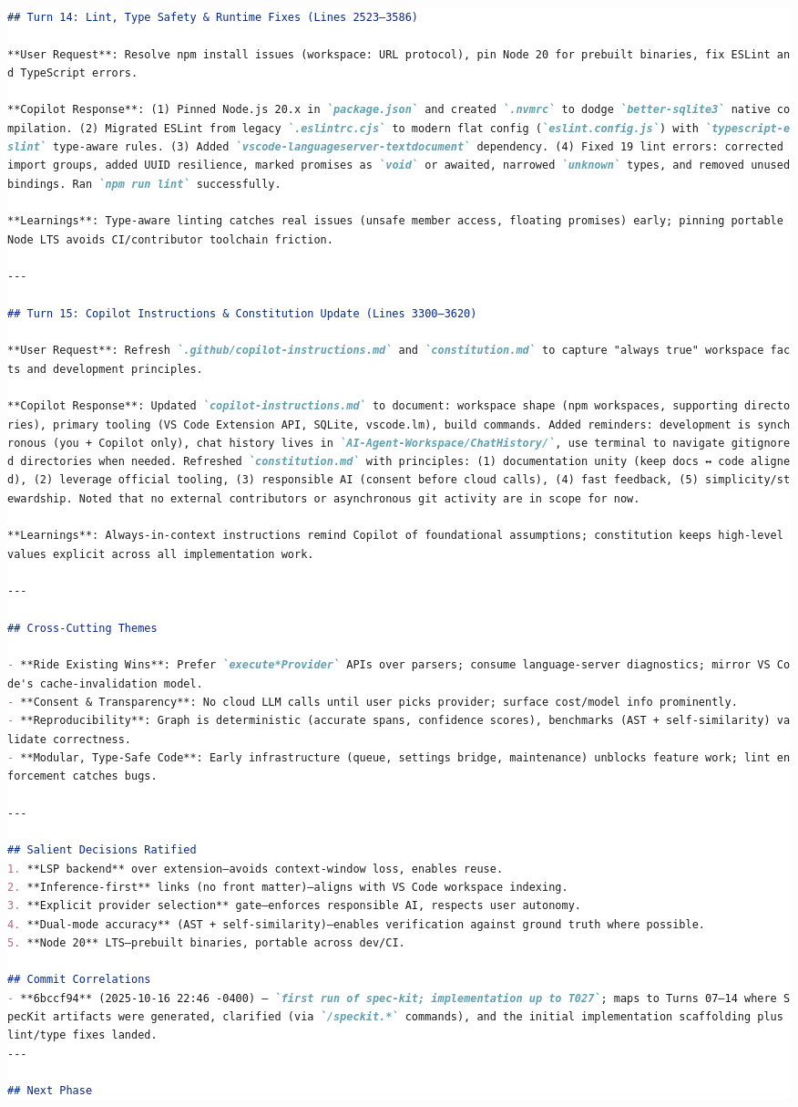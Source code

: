````markdown
## Turn 14: Lint, Type Safety & Runtime Fixes (Lines 2523–3586)

**User Request**: Resolve npm install issues (workspace: URL protocol), pin Node 20 for prebuilt binaries, fix ESLint and TypeScript errors.

**Copilot Response**: (1) Pinned Node.js 20.x in `package.json` and created `.nvmrc` to dodge `better-sqlite3` native compilation. (2) Migrated ESLint from legacy `.eslintrc.cjs` to modern flat config (`eslint.config.js`) with `typescript-eslint` type-aware rules. (3) Added `vscode-languageserver-textdocument` dependency. (4) Fixed 19 lint errors: corrected import groups, added UUID resilience, marked promises as `void` or awaited, narrowed `unknown` types, and removed unused bindings. Ran `npm run lint` successfully.

**Learnings**: Type-aware linting catches real issues (unsafe member access, floating promises) early; pinning portable Node LTS avoids CI/contributor toolchain friction.

---

## Turn 15: Copilot Instructions & Constitution Update (Lines 3300–3620)

**User Request**: Refresh `.github/copilot-instructions.md` and `constitution.md` to capture "always true" workspace facts and development principles.

**Copilot Response**: Updated `copilot-instructions.md` to document: workspace shape (npm workspaces, supporting directories), primary tooling (VS Code Extension API, SQLite, vscode.lm), build commands. Added reminders: development is synchronous (you + Copilot only), chat history lives in `AI-Agent-Workspace/ChatHistory/`, use terminal to navigate gitignored directories when needed. Refreshed `constitution.md` with principles: (1) documentation unity (keep docs ↔ code aligned), (2) leverage official tooling, (3) responsible AI (consent before cloud calls), (4) fast feedback, (5) simplicity/stewardship. Noted that no external contributors or asynchronous git activity are in scope for now.

**Learnings**: Always-in-context instructions remind Copilot of foundational assumptions; constitution keeps high-level values explicit across all implementation work.

---

## Cross-Cutting Themes

- **Ride Existing Wins**: Prefer `execute*Provider` APIs over parsers; consume language-server diagnostics; mirror VS Code's cache-invalidation model.
- **Consent & Transparency**: No cloud LLM calls until user picks provider; surface cost/model info prominently.
- **Reproducibility**: Graph is deterministic (accurate spans, confidence scores), benchmarks (AST + self-similarity) validate correctness.
- **Modular, Type-Safe Code**: Early infrastructure (queue, settings bridge, maintenance) unblocks feature work; lint enforcement catches bugs.

---

## Salient Decisions Ratified
1. **LSP backend** over extension—avoids context-window loss, enables reuse.
2. **Inference-first** links (no front matter)—aligns with VS Code workspace indexing.
3. **Explicit provider selection** gate—enforces responsible AI, respects user autonomy.
4. **Dual-mode accuracy** (AST + self-similarity)—enables verification against ground truth where possible.
5. **Node 20** LTS—prebuilt binaries, portable across dev/CI.

## Commit Correlations
- **6bccf94** (2025-10-16 22:46 -0400) — `first run of spec-kit; implementation up to T027`; maps to Turns 07–14 where SpecKit artifacts were generated, clarified (via `/speckit.*` commands), and the initial implementation scaffolding plus lint/type fixes landed.
---

## Next Phase
````